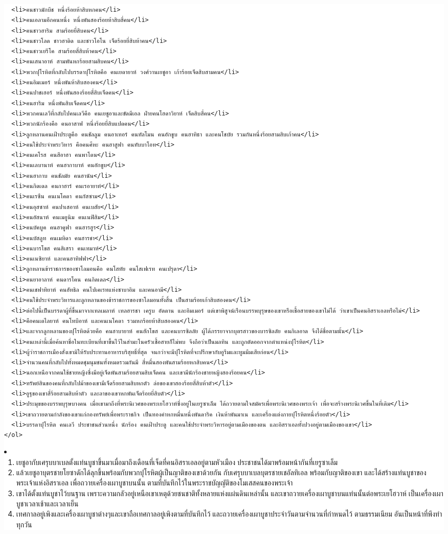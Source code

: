       <li>คนชาวมักบีช หนึ่งร้อยห้าสิบหกคน</li>
      <li>คนเอลามอีกคนหนึ่ง หนึ่งพันสองร้อยห้าสิบสี่คน</li>
      <li>คนชาวฮาริม สามร้อยยี่สิบคน</li>
      <li>คนชาวโลด ชาวฮาดิด และชาวโอโน เจ็ดร้อยยี่สิบห้าคน</li>
      <li>คนชาวเยรีโค สามร้อยสี่สิบห้าคน</li>
      <li>คนเสนาอาห์ สามพันหกร้อยสามสิบคน</li>
      <li>พวกปุโรหิตที่กลับไปบรรดาปุโรหิตคือ คนเยดายาห์ วงศ์วานเยชูอา เก้าร้อยเจ็ดสิบสามคน</li>
      <li>คนอิมเมอร์ หนึ่งพันห้าสิบสองคน</li>
      <li>คนปาชเฮอร์ หนึ่งพันสองร้อยสี่สิบเจ็ดคน</li>
      <li>คนฮาริม หนึ่งพันสิบเจ็ดคน</li>
      <li>พวกคนเลวีที่กลับไปคนเลวีคือ คนเยชูอาและขัดมีเอล ฝ่ายคนโฮดาวิยาห์ เจ็ดสิบสี่คน</li>
      <li>พวกนักร้องคือ คนอาสาฟ หนึ่งร้อยยี่สิบแปดคน</li>
      <li>ลูกหลานคนเฝ้าประตูคือ คนชัลลูม คนอาเทอร์ คนทัลโมน คนอักขูบ คนฮาทิธา และคนโชบัย รวมกันหนึ่งร้อยสามสิบเก้าคน</li>
      <li>คนใช้ประจำพระวิหาร คือคนศีหะ คนฮาสูฟา คนทับบาโอท</li>
      <li>คนเคโรส คนสีอาฮา คนพาโดน</li>
      <li>คนเลบานาห์ คนฮากาบาห์ คนอักขูบ</li>
      <li>คนฮากาบ คนชัลมัย คนฮานัน</li>
      <li>คนกิดเดล คนกาฮาร์ คนเรอายาห์</li>
      <li>คนเรซีน คนเนโคดา คนกัสซาม</li>
      <li>คนอุสซาห์ คนปาเสอาห์ คนเบสัย</li>
      <li>คนอัสนาห์ คนเมอูนิม คนเนฟิสิม</li>
      <li>คนบัคบูค คนฮาคูฟา คนฮารฮูร</li>
      <li>คนบัสลูท คนเมหิดา คนฮารชา</li>
      <li>คนบารโขส คนสิเสรา คนเทมาห์</li>
      <li>คนเนซิยาห์ และคนฮาทิฟฟา</li>
      <li>ลูกหลานข้าราชการของซาโลมอนคือ คนโสทัย คนโสเฟเรท คนเปรุดา</li>
      <li>คนยาอาลาห์ คนดารโคน คนกิดเดล</li>
      <li>คนเชฟาทิยาห์ คนฮัทธิล คนโปเคเรทแห่งซาบาอิม และคนอามี</li>
      <li>คนใช้ประจำพระวิหารและลูกหลานของข้าราชการของซาโลมอนทั้งสิ้น เป็นสามร้อยเก้าสิบสองคน</li>
      <li>ต่อไปนี้เป็นบรรดาผู้ที่ขึ้นมาจากเทลเมลาห์ เทลฮารชา เครูบ อัดดาน และอิมเมอร์ แต่เขาพิสูจน์เรือนบรรพบุรุษของเขาหรือเชื้อสายของเขาไม่ได้ ว่าเขาเป็นคนอิสราเอลหรือไม่</li>
      <li>คือคนเดไลยาห์ คนโทบีอาห์ และคนเนโคดา รวมหกร้อยห้าสิบสองคน</li>
      <li>และจากลูกหลานของปุโรหิตด้วยคือ คนฮาบายาห์ คนฮักโขส และคนบารซิลลัย ผู้ได้ภรรยาจากบุตรสาวของบารซิลลัย คนกิเลอาด จึงได้ชื่อตามนั้น</li>
      <li>คนเหล่านี้เมื่อค้นหาชื่อในทะเบียนที่เขาขึ้นไว้ในสำมะโนครัวเชื้อสายก็ไม่พบ จึงถือว่าเป็นมลทิน และถูกตัดออกจากตำแหน่งปุโรหิต</li>
      <li>ผู้ว่าราชการเมืองสั่งเขามิให้รับประทานอาหารบริสุทธิ์ที่สุด จนกว่าจะมีปุโรหิตที่จะปรึกษากับอูรีมและทูมมีมเสียก่อน</li>
      <li>จำนวนคนที่กลับไปทั้งหมดชุมนุมชนทั้งหมดรวมกันมี สี่หมื่นสองพันสามร้อยหกสิบคน</li>
      <li>นอกเหนือจากคนใช้ชายหญิงซึ่งมีอยู่เจ็ดพันสามร้อยสามสิบเจ็ดคน และเขามีนักร้องชายหญิงสองร้อยคน</li>
      <li>ทรัพย์สินของคนที่กลับไปม้าของเขามีเจ็ดร้อยสามสิบหกตัว ล่อของเขาสองร้อยสี่สิบห้าตัว</li>
      <li>อูฐของเขาสี่ร้อยสามสิบห้าตัว และลาของเขาหกพันเจ็ดร้อยยี่สิบตัว</li>
      <li>ประมุขของบรรพบุรุษบางคน เมื่อเขามาถึงที่พระนิเวศของพระเยโฮวาห์ซึ่งอยู่ในเยรูซาเล็ม ได้ถวายตามใจสมัครเพื่อพระนิเวศของพระเจ้า เพื่อจะสร้างพระนิเวศขึ้นในที่เดิม</li>
      <li>เขาถวายตามกำลังของเขาแก่กองทรัพย์เพื่อพระราชกิจ เป็นทองคำหกหมื่นหนึ่งพันดาริค เงินห้าพันมาเน และเครื่องแต่งกายปุโรหิตหนึ่งร้อยตัว</li>
      <li>บรรดาปุโรหิต คนเลวี ประชาชนส่วนหนึ่ง นักร้อง คนเฝ้าประตู และคนใช้ประจำพระวิหารอยู่ตามเมืองของตน และอิสราเอลทั้งปวงอยู่ตามเมืองของเขา</li>
    </ol>
  </li>
  <li>
    <ol>
      <li>เยชูอากับเศรุบบาเบลตั้งแท่นบูชาขึ้นมาเมื่อมาถึงเดือนที่เจ็ดที่คนอิสราเอลอยู่ตามหัวเมือง ประชาชนได้มาพร้อมหน้ากันที่เยรูซาเล็ม</li>
      <li>แล้วเยชูอาบุตรชายโยซาดักได้ลุกขึ้นพร้อมกับพวกปุโรหิตผู้เป็นญาติของเขาด้วยกัน กับเศรุบบาเบลบุตรชายเชอัลทิเอล พร้อมกับญาติของเขา และได้สร้างแท่นบูชาของพระเจ้าแห่งอิสราเอล เพื่อถวายเครื่องเผาบูชาบนนั้น ตามที่บันทึกไว้ในพระราชบัญญัติของโมเสสคนของพระเจ้า</li>
      <li>เขาได้ตั้งแท่นบูชาไว้บนฐาน เพราะความกลัวอยู่เหนือเขาเหตุด้วยชนชาติทั้งหลายแห่งแผ่นดินเหล่านั้น และเขาถวายเครื่องเผาบูชาบนแท่นนั้นต่อพระเยโฮวาห์ เป็นเครื่องเผาบูชาเวลาเช้าและเวลาเย็น</li>
      <li>เทศกาลอยู่เพิงและเครื่องเผาบูชาต่างๆและเขาถือเทศกาลอยู่เพิงตามที่บันทึกไว้ และถวายเครื่องเผาบูชาประจำวันตามจำนวนที่กำหนดไว้ ตามธรรมเนียม อันเป็นหน้าที่พึงทำทุกวัน</li>